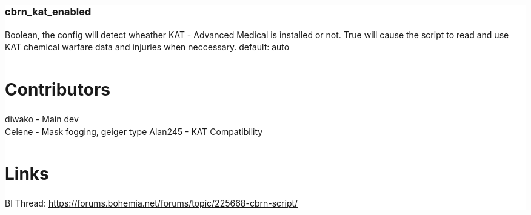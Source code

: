 ### cbrn_kat_enabled

Boolean, the config will detect wheather KAT - Advanced Medical is installed or not.
True will cause the script to read and use KAT chemical warfare data and injuries when neccessary.
default: auto

# Contributors

diwako - Main dev  
Celene - Mask fogging, geiger type
Alan245 - KAT Compatibility

# Links
BI Thread: https://forums.bohemia.net/forums/topic/225668-cbrn-script/